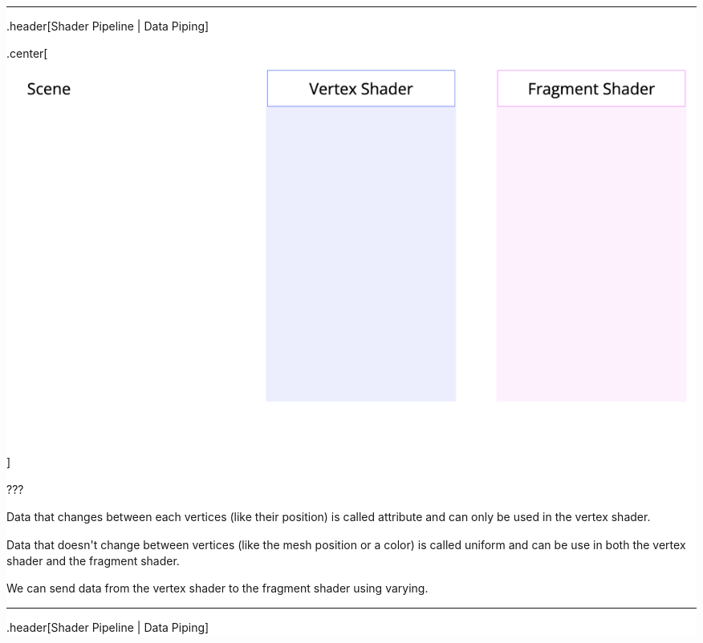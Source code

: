 

---
.header[Shader Pipeline | Data Piping]

.center[<img src="./img/data_elements.001.png" alt="data_elements.001" style="width:100%;">]


???
  



Data that changes between each vertices (like their position) is called attribute and can only be used in the vertex shader.

Data that doesn't change between vertices (like the mesh position or a color) is called uniform and can be use in both the vertex shader and the fragment shader.

We can send data from the vertex shader to the fragment shader using varying.

---
.header[Shader Pipeline | Data Piping]
